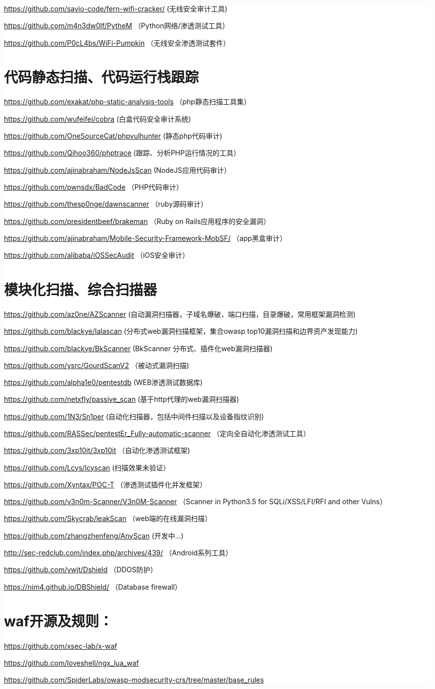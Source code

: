 https://github.com/savio-code/fern-wifi-cracker/ (无线安全审计工具)

https://github.com/m4n3dw0lf/PytheM （Python网络/渗透测试工具）

https://github.com/P0cL4bs/WiFi-Pumpkin （无线安全渗透测试套件）

# 代码静态扫描、代码运行栈跟踪

https://github.com/exakat/php-static-analysis-tools （php静态扫描工具集）

https://github.com/wufeifei/cobra (白盒代码安全审计系统)

https://github.com/OneSourceCat/phpvulhunter (静态php代码审计)

https://github.com/Qihoo360/phptrace (跟踪、分析PHP运行情况的工具）

https://github.com/ajinabraham/NodeJsScan (NodeJS应用代码审计）

https://github.com/pwnsdx/BadCode   （PHP代码审计）

https://github.com/thesp0nge/dawnscanner （ruby源码审计）

https://github.com/presidentbeef/brakeman  （Ruby on Rails应用程序的安全漏洞）

https://github.com/ajinabraham/Mobile-Security-Framework-MobSF/    （app黑盒审计）

https://github.com/alibaba/iOSSecAudit   （iOS安全审计）

# 模块化扫描、综合扫描器

https://github.com/az0ne/AZScanner (自动漏洞扫描器，子域名爆破，端口扫描，目录爆破，常用框架漏洞检测)

https://github.com/blackye/lalascan (分布式web漏洞扫描框架，集合owasp top10漏洞扫描和边界资产发现能力)

https://github.com/blackye/BkScanner (BkScanner 分布式、插件化web漏洞扫描器)

https://github.com/ysrc/GourdScanV2 （被动式漏洞扫描)

https://github.com/alpha1e0/pentestdb (WEB渗透测试数据库)

https://github.com/netxfly/passive_scan (基于http代理的web漏洞扫描器)

https://github.com/1N3/Sn1per (自动化扫描器，包括中间件扫描以及设备指纹识别)

https://github.com/RASSec/pentestEr_Fully-automatic-scanner （定向全自动化渗透测试工具）

https://github.com/3xp10it/3xp10it （自动化渗透测试框架)

https://github.com/Lcys/lcyscan (扫描效果未验证）

https://github.com/Xyntax/POC-T （渗透测试插件化并发框架）

https://github.com/v3n0m-Scanner/V3n0M-Scanner （Scanner in Python3.5 for SQLi/XSS/LFI/RFI and other Vulns）

https://github.com/Skycrab/leakScan （web端的在线漏洞扫描）

https://github.com/zhangzhenfeng/AnyScan (开发中...)

http://sec-redclub.com/index.php/archives/439/  （Android系列工具）

https://github.com/ywjt/Dshield  （DDOS防护）

https://nim4.github.io/DBShield/ （Database firewall）

# waf开源及规则：

https://github.com/xsec-lab/x-waf

https://github.com/loveshell/ngx_lua_waf

https://github.com/SpiderLabs/owasp-modsecurity-crs/tree/master/base_rules
